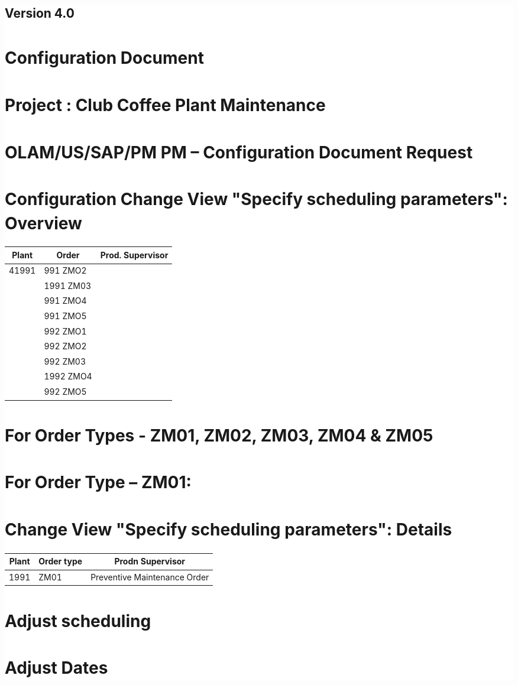 Version 4.0
---
# Configuration Document

# Project : Club Coffee Plant Maintenance

# OLAM/US/SAP/PM PM – Configuration Document Request

# Configuration Change View "Specify scheduling parameters": Overview

|Plant|Order|Prod. Supervisor|
|---|---|---|
|41991|991 ZMO2| |
| |1991 ZM03| |
| |991 ZMO4| |
| |991 ZMO5| |
| |992 ZMO1| |
| |992 ZMO2| |
| |992 ZM03| |
| |1992 ZMO4| |
| |992 ZMO5| |

# For Order Types - ZM01, ZM02, ZM03, ZM04 & ZM05

# For Order Type – ZM01:

# Change View "Specify scheduling parameters": Details

|Plant|Order type|Prodn Supervisor|
|---|---|---|
|1991|ZM01|Preventive Maintenance Order|

# Adjust scheduling

# Adjust Dates
